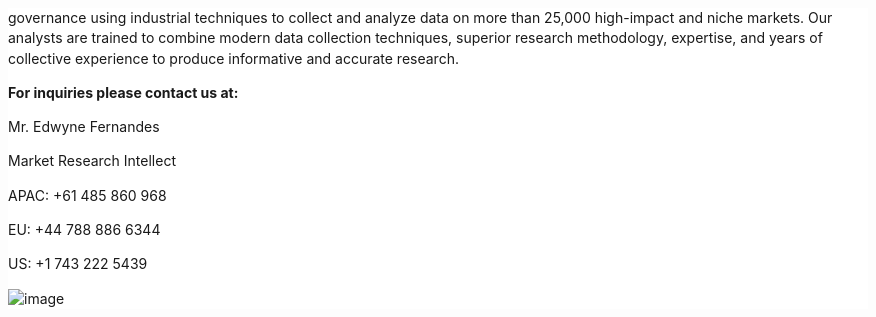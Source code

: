 governance using industrial techniques to collect and analyze data on more than 25,000 high-impact and niche markets. Our analysts are trained to combine modern data collection techniques, superior research methodology, expertise, and years of collective experience to produce informative and accurate research.</span></p><p><strong>For inquiries please contact us at:</strong></p><p>Mr. Edwyne Fernandes</p><p>Market Research Intellect</p><p>APAC: +61 485 860 968</p><p>EU: +44 788 886 6344</p><p>US: +1 743 222 5439</p>
![image](https://github.com/user-attachments/assets/08a48df4-1172-446d-91b1-982436f0f0b4)
